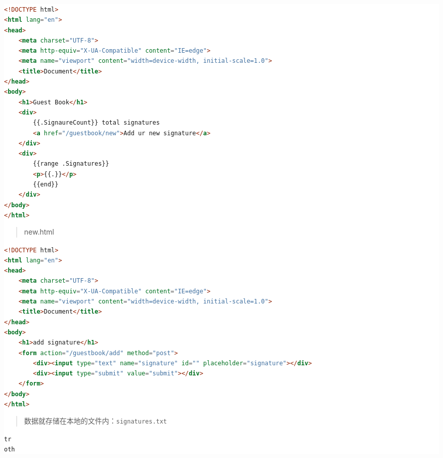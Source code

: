 ```html
<!DOCTYPE html>
<html lang="en">
<head>
    <meta charset="UTF-8">
    <meta http-equiv="X-UA-Compatible" content="IE=edge">
    <meta name="viewport" content="width=device-width, initial-scale=1.0">
    <title>Document</title>
</head>
<body>
    <h1>Guest Book</h1>
    <div>
        {{.SignaureCount}} total signatures
        <a href="/guestbook/new">Add ur new signature</a>
    </div>
    <div>
        {{range .Signatures}}
        <p>{{.}}</p>
        {{end}}
    </div>
</body>
</html>
```

> new.html

```html
<!DOCTYPE html>
<html lang="en">
<head>
    <meta charset="UTF-8">
    <meta http-equiv="X-UA-Compatible" content="IE=edge">
    <meta name="viewport" content="width=device-width, initial-scale=1.0">
    <title>Document</title>
</head>
<body>
    <h1>add signature</h1>
    <form action="/guestbook/add" method="post">
        <div><input type="text" name="signature" id="" placeholder="signature"></div>
        <div><input type="submit" value="submit"></div>
    </form>
</body>
</html>
```

> 数据就存储在本地的文件内：`signatures.txt`

```txt
tr
oth
```